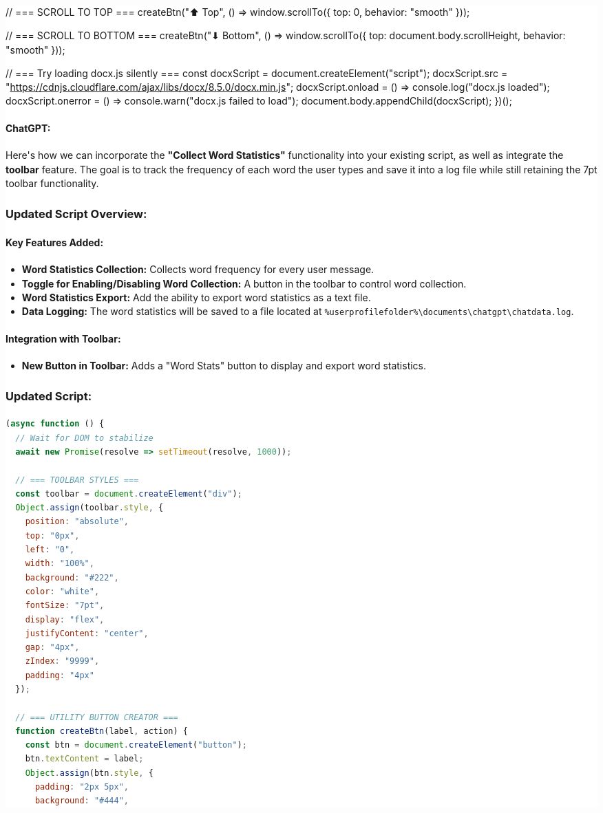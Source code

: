   // === SCROLL TO TOP ===
  createBtn("⬆ Top", () => window.scrollTo({ top: 0, behavior: "smooth" }));

  // === SCROLL TO BOTTOM ===
  createBtn("⬇ Bottom", () => window.scrollTo({ top: document.body.scrollHeight, behavior: "smooth" }));

  // === Try loading docx.js silently ===
  const docxScript = document.createElement("script");
  docxScript.src = "https://cdnjs.cloudflare.com/ajax/libs/docx/8.5.0/docx.min.js";
  docxScript.onload = () => console.log("docx.js loaded");
  docxScript.onerror = () => console.warn("docx.js failed to load");
  document.body.appendChild(docxScript);
})();

#### ChatGPT:
Here's how we can incorporate the **"Collect Word Statistics"** functionality into your existing script, as well as integrate the **toolbar** feature. The goal is to track the frequency of each word the user types and save it into a log file while still retaining the 7pt toolbar functionality.

### **Updated Script Overview:**

#### **Key Features Added:**

- **Word Statistics Collection:** Collects word frequency for every user message.
- **Toggle for Enabling/Disabling Word Collection:** A button in the toolbar to control word collection.
- **Word Statistics Export:** Add the ability to export word statistics as a text file.
- **Data Logging:** The word statistics will be saved to a file located at `%userprofilefolder%\documents\chatgpt\chatdata.log`.

#### **Integration with Toolbar:**

- **New Button in Toolbar:** Adds a "Word Stats" button to display and export word statistics.

### **Updated Script:**

```javascript
(async function () {
  // Wait for DOM to stabilize
  await new Promise(resolve => setTimeout(resolve, 1000));

  // === TOOLBAR STYLES ===
  const toolbar = document.createElement("div");
  Object.assign(toolbar.style, {
    position: "absolute",
    top: "0px",
    left: "0",
    width: "100%",
    background: "#222",
    color: "white",
    fontSize: "7pt",
    display: "flex",
    justifyContent: "center",
    gap: "4px",
    zIndex: "9999",
    padding: "4px"
  });

  // === UTILITY BUTTON CREATOR ===
  function createBtn(label, action) {
    const btn = document.createElement("button");
    btn.textContent = label;
    Object.assign(btn.style, {
      padding: "2px 5px",
      background: "#444",
```